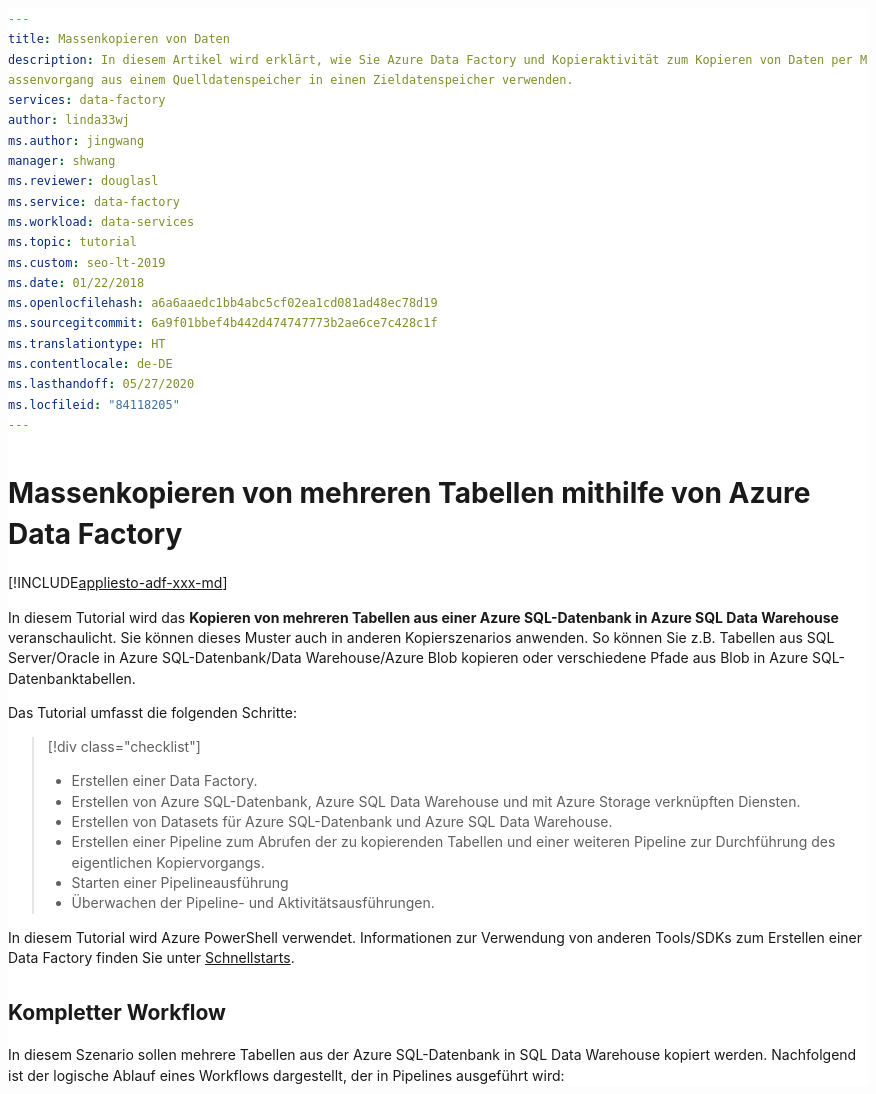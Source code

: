 ```yaml
---
title: Massenkopieren von Daten
description: In diesem Artikel wird erklärt, wie Sie Azure Data Factory und Kopieraktivität zum Kopieren von Daten per Massenvorgang aus einem Quelldatenspeicher in einen Zieldatenspeicher verwenden.
services: data-factory
author: linda33wj
ms.author: jingwang
manager: shwang
ms.reviewer: douglasl
ms.service: data-factory
ms.workload: data-services
ms.topic: tutorial
ms.custom: seo-lt-2019
ms.date: 01/22/2018
ms.openlocfilehash: a6a6aaedc1bb4abc5cf02ea1cd081ad48ec78d19
ms.sourcegitcommit: 6a9f01bbef4b442d474747773b2ae6ce7c428c1f
ms.translationtype: HT
ms.contentlocale: de-DE
ms.lasthandoff: 05/27/2020
ms.locfileid: "84118205"
---
```

# <a name="copy-multiple-tables-in-bulk-by-using-azure-data-factory"></a>Massenkopieren von mehreren Tabellen mithilfe von Azure Data Factory

[!INCLUDE[appliesto-adf-xxx-md](includes/appliesto-adf-xxx-md.md)]

In diesem Tutorial wird das **Kopieren von mehreren Tabellen aus einer Azure SQL-Datenbank in Azure SQL Data Warehouse** veranschaulicht. Sie können dieses Muster auch in anderen Kopierszenarios anwenden. So können Sie z.B. Tabellen aus SQL Server/Oracle in Azure SQL-Datenbank/Data Warehouse/Azure Blob kopieren oder verschiedene Pfade aus Blob in Azure SQL-Datenbanktabellen.

Das Tutorial umfasst die folgenden Schritte:

> [!div class="checklist"]
> * Erstellen einer Data Factory.
> * Erstellen von Azure SQL-Datenbank, Azure SQL Data Warehouse und mit Azure Storage verknüpften Diensten.
> * Erstellen von Datasets für Azure SQL-Datenbank und Azure SQL Data Warehouse.
> * Erstellen einer Pipeline zum Abrufen der zu kopierenden Tabellen und einer weiteren Pipeline zur Durchführung des eigentlichen Kopiervorgangs. 
> * Starten einer Pipelineausführung
> * Überwachen der Pipeline- und Aktivitätsausführungen.

In diesem Tutorial wird Azure PowerShell verwendet. Informationen zur Verwendung von anderen Tools/SDKs zum Erstellen einer Data Factory finden Sie unter [Schnellstarts](quickstart-create-data-factory-dot-net.md). 

## <a name="end-to-end-workflow"></a>Kompletter Workflow
In diesem Szenario sollen mehrere Tabellen aus der Azure SQL-Datenbank in SQL Data Warehouse kopiert werden. Nachfolgend ist der logische Ablauf eines Workflows dargestellt, der in Pipelines ausgeführt wird:
